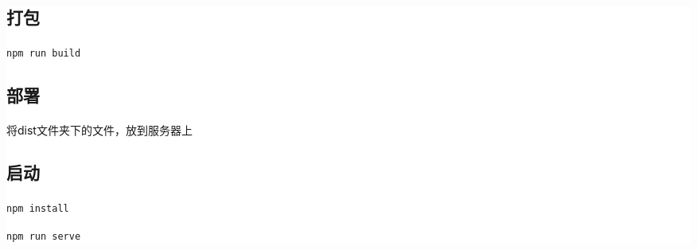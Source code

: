 
## 打包

```
npm run build
```

## 部署

将dist文件夹下的文件，放到服务器上

## 启动

```
npm install
```

```
npm run serve
```
